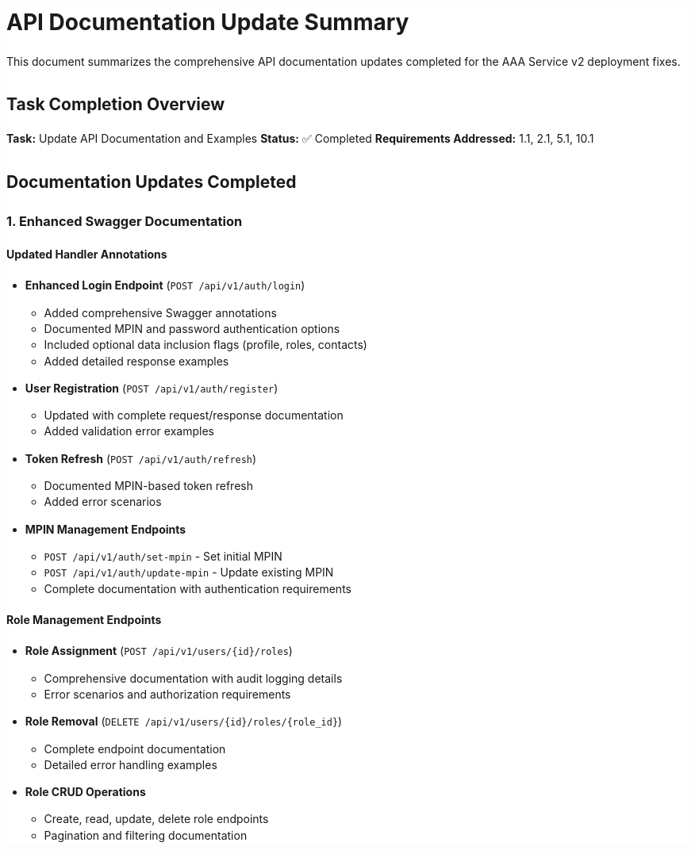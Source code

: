 # API Documentation Update Summary

This document summarizes the comprehensive API documentation updates completed for the AAA Service v2 deployment fixes.

## Task Completion Overview

**Task:** Update API Documentation and Examples
**Status:** ✅ Completed
**Requirements Addressed:** 1.1, 2.1, 5.1, 10.1

## Documentation Updates Completed

### 1. Enhanced Swagger Documentation

#### Updated Handler Annotations

- **Enhanced Login Endpoint** (`POST /api/v1/auth/login`)

  - Added comprehensive Swagger annotations
  - Documented MPIN and password authentication options
  - Included optional data inclusion flags (profile, roles, contacts)
  - Added detailed response examples

- **User Registration** (`POST /api/v1/auth/register`)

  - Updated with complete request/response documentation
  - Added validation error examples

- **Token Refresh** (`POST /api/v1/auth/refresh`)

  - Documented MPIN-based token refresh
  - Added error scenarios

- **MPIN Management Endpoints**
  - `POST /api/v1/auth/set-mpin` - Set initial MPIN
  - `POST /api/v1/auth/update-mpin` - Update existing MPIN
  - Complete documentation with authentication requirements

#### Role Management Endpoints

- **Role Assignment** (`POST /api/v1/users/{id}/roles`)

  - Comprehensive documentation with audit logging details
  - Error scenarios and authorization requirements

- **Role Removal** (`DELETE /api/v1/users/{id}/roles/{role_id}`)

  - Complete endpoint documentation
  - Detailed error handling examples

- **Role CRUD Operations**
  - Create, read, update, delete role endpoints
  - Pagination and filtering documentation
